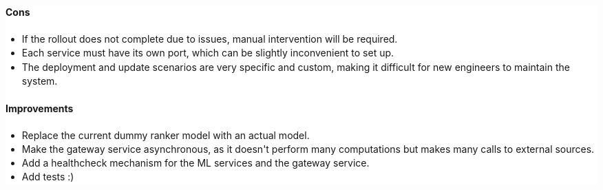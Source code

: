 #### Cons

- If the rollout does not complete due to issues, manual intervention will be required.
- Each service must have its own port, which can be slightly inconvenient to set up.
- The deployment and update scenarios are very specific and custom, making it difficult for new engineers to maintain the system.

#### Improvements

- Replace the current dummy ranker model with an actual model.
- Make the gateway service asynchronous, as it doesn't perform many computations but makes many calls to external sources.
- Add a healthcheck mechanism for the ML services and the gateway service.
- Add tests :)